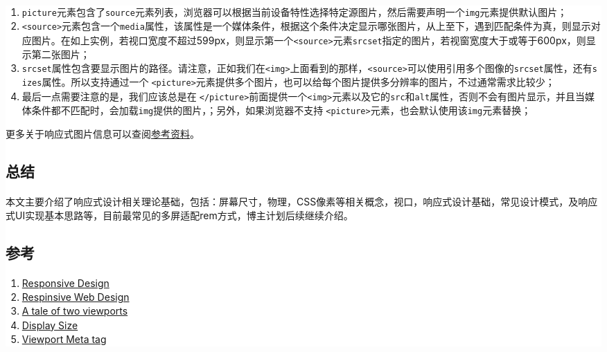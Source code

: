 1. `picture`元素包含了`source`元素列表，浏览器可以根据当前设备特性选择特定源图片，然后需要声明一个`img`元素提供默认图片；
2.  `<source>`元素包含一个`media`属性，该属性是一个媒体条件，根据这个条件决定显示哪张图片，从上至下，遇到匹配条件为真，则显示对应图片。在如上实例，若视口宽度不超过599px，则显示第一个`<source>`元素`srcset`指定的图片，若视窗宽度大于或等于600px，则显示第二张图片；
3. `srcset`属性包含要显示图片的路径。请注意，正如我们在`<img>`上面看到的那样，`<source>`可以使用引用多个图像的`srcset`属性，还有`sizes`属性。所以支持通过一个 `<picture>`元素提供多个图片，也可以给每个图片提供多分辨率的图片，不过通常需求比较少；
4. 最后一点需要注意的是，我们应该总是在 `</picture>`前面提供一个`<img>`元素以及它的`src`和`alt`属性，否则不会有图片显示，并且当媒体条件都不匹配时，会加载`img`提供的图片，；另外，如果浏览器不支持 `<picture>`元素，也会默认使用该`img`元素替换；

更多关于响应式图片信息可以查阅[参考资料](https://developer.mozilla.org/en-US/docs/Learn/HTML/Multimedia_and_embedding/Responsive_images)。

## 总结

本文主要介绍了响应式设计相关理论基础，包括：屏幕尺寸，物理，CSS像素等相关概念，视口，响应式设计基础，常见设计模式，及响应式UI实现基本思路等，目前最常见的多屏适配rem方式，博主计划后续继续介绍。

## 参考

1. [Responsive Design](https://developer.mozilla.org/en-US/Apps/Progressive/Responsive/responsive_design_building_blocks)
2. [Respinsive Web Design](https://developers.google.com/web/fundamentals/design-and-ux/responsive/)
3. [A tale of two viewports](https://www.quirksmode.org/mobile/viewports.html)
4. [Display Size](https://en.wikipedia.org/wiki/Display_size)
5. [Viewport Meta tag](https://developer.mozilla.org/en-US/docs/Mozilla/Mobile/Viewport_meta_tag)
